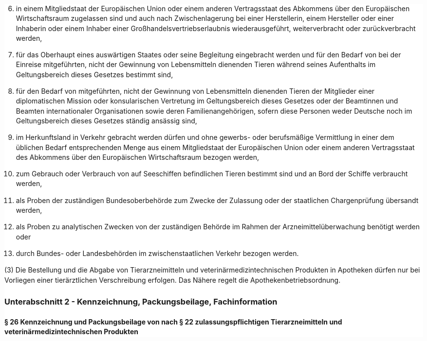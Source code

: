 
6.  in einem Mitgliedstaat der Europäischen Union oder einem anderen
    Vertragsstaat des Abkommens über den Europäischen Wirtschaftsraum
    zugelassen sind und auch nach Zwischenlagerung bei einer Herstellerin,
    einem Hersteller oder einer Inhaberin oder einem Inhaber einer
    Großhandelsvertriebserlaubnis wiederausgeführt, weiterverbracht oder
    zurückverbracht werden,


7.  für das Oberhaupt eines auswärtigen Staates oder seine Begleitung
    eingebracht werden und für den Bedarf von bei der Einreise
    mitgeführten, nicht der Gewinnung von Lebensmitteln dienenden Tieren
    während seines Aufenthalts im Geltungsbereich dieses Gesetzes bestimmt
    sind,


8.  für den Bedarf von mitgeführten, nicht der Gewinnung von Lebensmitteln
    dienenden Tieren der Mitglieder einer diplomatischen Mission oder
    konsularischen Vertretung im Geltungsbereich dieses Gesetzes oder der
    Beamtinnen und Beamten internationaler Organisationen sowie deren
    Familienangehörigen, sofern diese Personen weder Deutsche noch im
    Geltungsbereich dieses Gesetzes ständig ansässig sind,


9.  im Herkunftsland in Verkehr gebracht werden dürfen und ohne gewerbs-
    oder berufsmäßige Vermittlung in einer dem üblichen Bedarf
    entsprechenden Menge aus einem Mitgliedstaat der Europäischen Union
    oder einem anderen Vertragsstaat des Abkommens über den Europäischen
    Wirtschaftsraum bezogen werden,


10. zum Gebrauch oder Verbrauch von auf Seeschiffen befindlichen Tieren
    bestimmt sind und an Bord der Schiffe verbraucht werden,


11. als Proben der zuständigen Bundesoberbehörde zum Zwecke der Zulassung
    oder der staatlichen Chargenprüfung übersandt werden,


12. als Proben zu analytischen Zwecken von der zuständigen Behörde im
    Rahmen der Arzneimittelüberwachung benötigt werden oder


13. durch Bundes- oder Landesbehörden im zwischenstaatlichen Verkehr
    bezogen werden.




(3) Die Bestellung und die Abgabe von Tierarzneimitteln und
veterinärmedizintechnischen Produkten in Apotheken dürfen nur bei
Vorliegen einer tierärztlichen Verschreibung erfolgen. Das Nähere
regelt die Apothekenbetriebsordnung.


### Unterabschnitt 2 - Kennzeichnung, Packungsbeilage, Fachinformation


#### § 26 Kennzeichnung und Packungsbeilage von nach § 22 zulassungspflichtigen Tierarzneimitteln und veterinärmedizintechnischen Produkten

